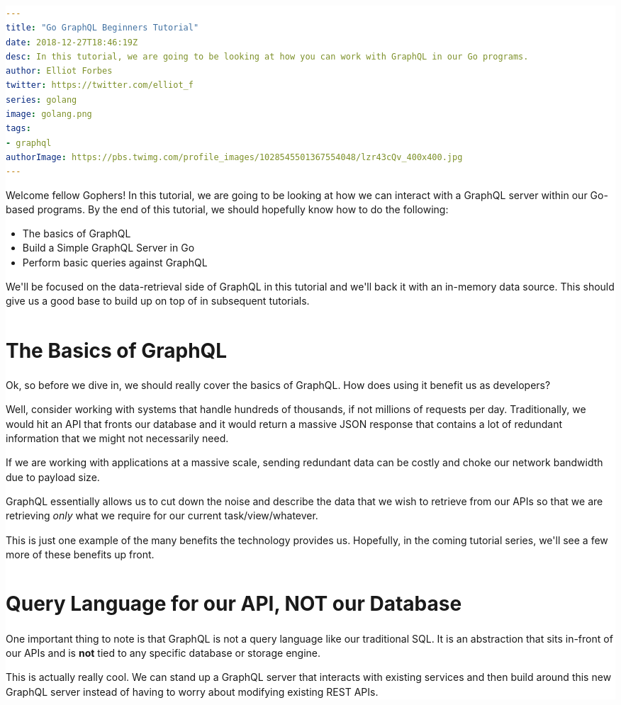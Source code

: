 ```yaml
---
title: "Go GraphQL Beginners Tutorial"
date: 2018-12-27T18:46:19Z
desc: In this tutorial, we are going to be looking at how you can work with GraphQL in our Go programs.
author: Elliot Forbes
twitter: https://twitter.com/elliot_f
series: golang
image: golang.png
tags:
- graphql
authorImage: https://pbs.twimg.com/profile_images/1028545501367554048/lzr43cQv_400x400.jpg
---
```


Welcome fellow Gophers! In this tutorial, we are going to be looking at how we can interact with a GraphQL server within our Go-based programs. By the end of this tutorial, we should hopefully know how to do the following:

* The basics of GraphQL
* Build a Simple GraphQL Server in Go
* Perform basic queries against GraphQL

We'll be focused on the data-retrieval side of GraphQL in this tutorial and we'll back it with an in-memory data source. This should give us a good base to build up on top of in subsequent tutorials.

# The Basics of GraphQL

Ok, so before we dive in, we should really cover the basics of GraphQL. How does using it benefit us as developers?

Well, consider working with systems that handle hundreds of thousands, if not millions of requests per day. Traditionally, we would hit an API that fronts our database and it would  return a massive JSON response that contains a lot of redundant information that we might not necessarily need.

If we are working with applications at a massive scale, sending redundant data can be costly and choke our network bandwidth due to payload size.

GraphQL essentially allows us to cut down the noise and describe the data that we wish to retrieve from our APIs so that we are retrieving *only* what we require for our current task/view/whatever. 

This is just one example of the many benefits the technology provides us. Hopefully, in the coming tutorial series, we'll see a few more of these benefits up front.

# Query Language for our API, NOT our Database

One important thing to note is that GraphQL is not a query language like our traditional SQL. It is an abstraction that sits in-front of our APIs and is **not** tied to any specific database or storage engine. 

This is actually really cool. We can stand up a GraphQL server that interacts with existing services and then build around this new GraphQL server instead of having to worry about modifying existing REST APIs.

